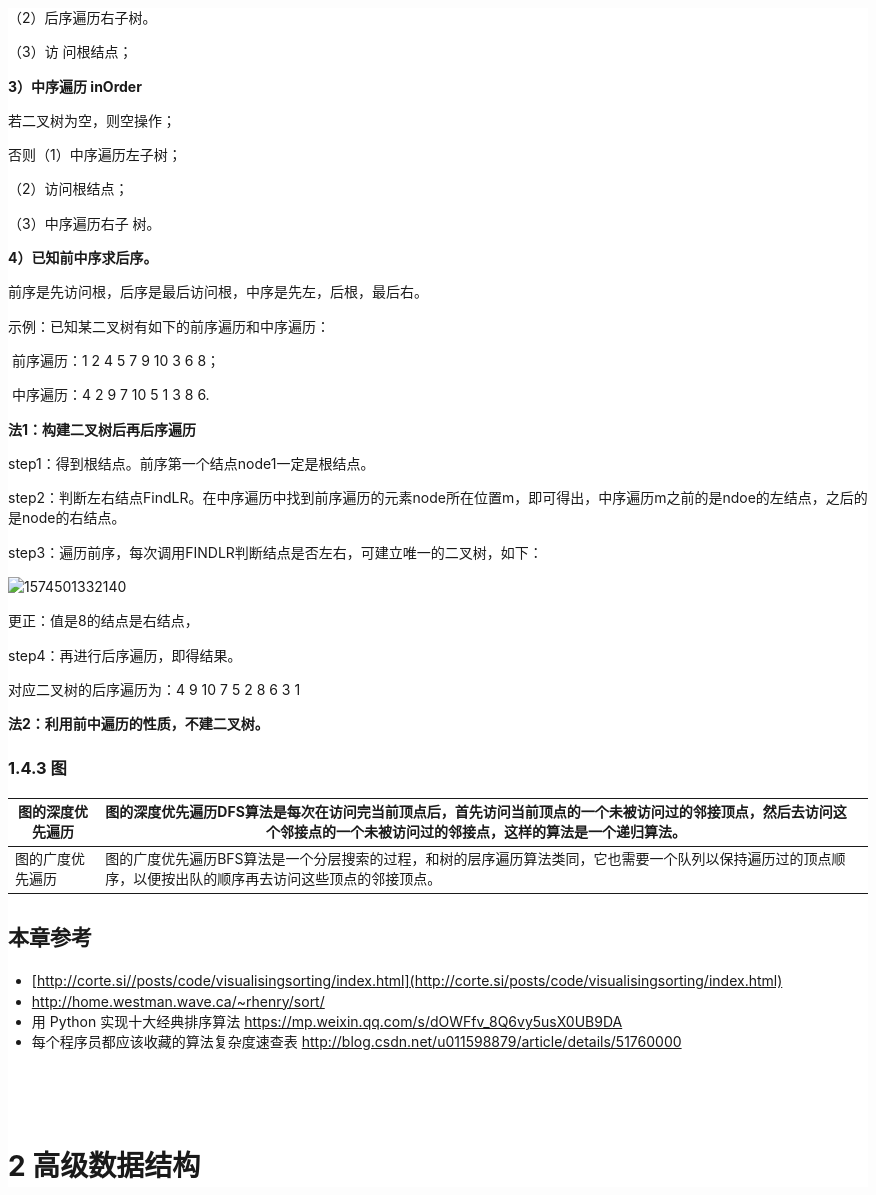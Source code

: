 （2）后序遍历右子树。

（3）访 问根结点；

**3）中序遍历 inOrder**

若二叉树为空，则空操作；

否则（1）中序遍历左子树；

（2）访问根结点；

（3）中序遍历右子 树。

**4）已知前中序求后序。**

前序是先访问根，后序是最后访问根，中序是先左，后根，最后右。

示例：已知某二叉树有如下的前序遍历和中序遍历：

​            前序遍历：1 2 4 5 7 9 10 3 6 8；

​            中序遍历：4 2 9 7 10 5 1 3 8 6.

**法1：构建二叉树后再后序遍历**

step1：得到根结点。前序第一个结点node1一定是根结点。

step2：判断左右结点FindLR。在中序遍历中找到前序遍历的元素node所在位置m，即可得出，中序遍历m之前的是ndoe的左结点，之后的是node的右结点。

step3：遍历前序，每次调用FINDLR判断结点是否左右，可建立唯一的二叉树，如下：

   ![1574501332140](../../media/sf_reuse/algo/algo_base_003.png)

更正：值是8的结点是右结点，

step4：再进行后序遍历，即得结果。

对应二叉树的后序遍历为：4 9 10 7 5 2 8 6 3 1

**法2：利用前中遍历的性质，不建二叉树。**

### 1.4.3   图

| 图的深度优先遍历 | 图的深度优先遍历DFS算法是每次在访问完当前顶点后，首先访问当前顶点的一个未被访问过的邻接顶点，然后去访问这个邻接点的一个未被访问过的邻接点，这样的算法是一个递归算法。 |     |
| -------- | ------------------------------------------------------------------------------------ | --- |
| 图的广度优先遍历 | 图的广度优先遍历BFS算法是一个分层搜索的过程，和树的层序遍历算法类同，它也需要一个队列以保持遍历过的顶点顺序，以便按出队的顺序再去访问这些顶点的邻接顶点。       |     |

## 本章参考

* [http://corte.si//posts/code/visualisingsorting/index.html](http://corte.si/posts/code/visualisingsorting/index.html)
* http://home.westman.wave.ca/~rhenry/sort/
* 用 Python 实现十大经典排序算法 https://mp.weixin.qq.com/s/dOWFfv_8Q6vy5usX0UB9DA
* 每个程序员都应该收藏的算法复杂度速查表 http://blog.csdn.net/u011598879/article/details/51760000

<br><br>

# 2 高级数据结构
